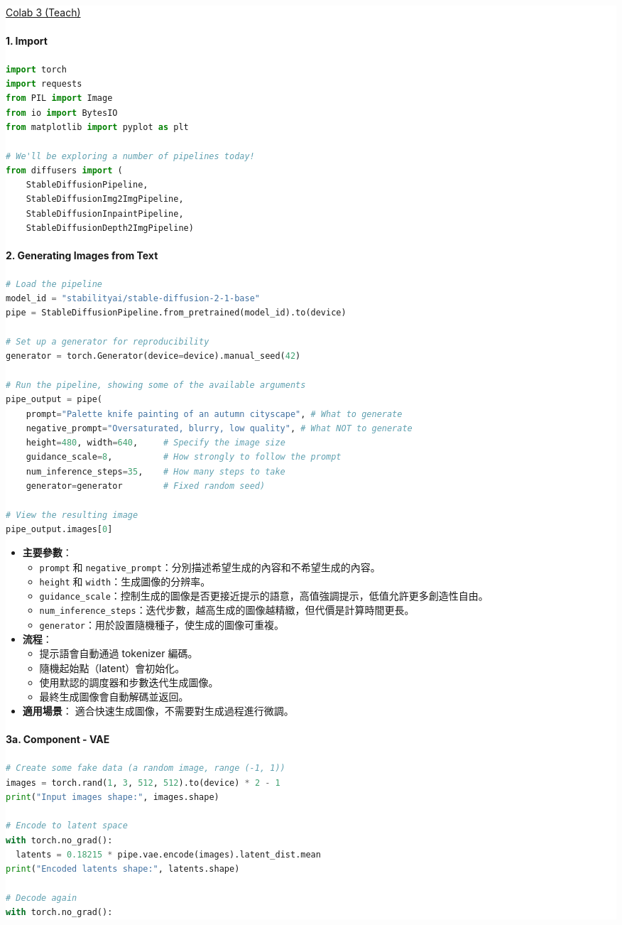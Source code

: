 
[Colab 3 (Teach)](https://colab.research.google.com/drive/1wOIvZW4ic6LTg-VkPrSTFuhotJ-bVJnj)
#### 1. Import
```python
import torch
import requests
from PIL import Image
from io import BytesIO
from matplotlib import pyplot as plt

# We'll be exploring a number of pipelines today!
from diffusers import (
    StableDiffusionPipeline,
    StableDiffusionImg2ImgPipeline,
    StableDiffusionInpaintPipeline,
    StableDiffusionDepth2ImgPipeline)
```

#### 2. Generating Images from Text
```python hlredt:pipe(
# Load the pipeline
model_id = "stabilityai/stable-diffusion-2-1-base"
pipe = StableDiffusionPipeline.from_pretrained(model_id).to(device)

# Set up a generator for reproducibility
generator = torch.Generator(device=device).manual_seed(42)

# Run the pipeline, showing some of the available arguments
pipe_output = pipe(
    prompt="Palette knife painting of an autumn cityscape", # What to generate
    negative_prompt="Oversaturated, blurry, low quality", # What NOT to generate
    height=480, width=640,     # Specify the image size
    guidance_scale=8,          # How strongly to follow the prompt
    num_inference_steps=35,    # How many steps to take
    generator=generator        # Fixed random seed)

# View the resulting image
pipe_output.images[0]
```
- **主要參數**：
    - `prompt` 和 `negative_prompt`：分別描述希望生成的內容和不希望生成的內容。
    - `height` 和 `width`：生成圖像的分辨率。
    - `guidance_scale`：控制生成的圖像是否更接近提示的語意，高值強調提示，低值允許更多創造性自由。
    - `num_inference_steps`：迭代步數，越高生成的圖像越精緻，但代價是計算時間更長。
    - `generator`：用於設置隨機種子，使生成的圖像可重複。
- **流程**：
    - 提示語會自動通過 tokenizer 編碼。
    - 隨機起始點（latent）會初始化。
    - 使用默認的調度器和步數迭代生成圖像。
    - 最終生成圖像會自動解碼並返回。
- **適用場景**： 適合快速生成圖像，不需要對生成過程進行微調。
#### 3a. Component - VAE
```python hlredt:pipe hlbluet:vae
# Create some fake data (a random image, range (-1, 1))
images = torch.rand(1, 3, 512, 512).to(device) * 2 - 1
print("Input images shape:", images.shape)

# Encode to latent space
with torch.no_grad():
  latents = 0.18215 * pipe.vae.encode(images).latent_dist.mean
print("Encoded latents shape:", latents.shape)

# Decode again
with torch.no_grad():
```